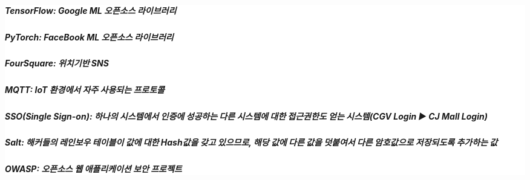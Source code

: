
##### TensorFlow: Google ML 오픈소스 라이브러리
##### PyTorch: FaceBook ML 오픈소스 라이브러리
##### FourSquare: 위치기반 SNS
##### MQTT: IoT 환경에서 자주 사용되는 프로토콜
##### SSO(Single Sign-on): 하나의 시스템에서 인증에 성공하는 다른 시스템에 대한 접근권한도 얻는 시스템(CGV Login ▶ CJ Mall Login)
##### Salt: 해커들의 레인보우 테이블이 값에 대한 Hash값을 갖고 있으므로, 해당 값에 다른 값을 덧붙여서 다른 암호값으로 저장되도록 추가하는 값
##### OWASP: 오픈소스 웹 애플리케이션 보안 프로젝트

